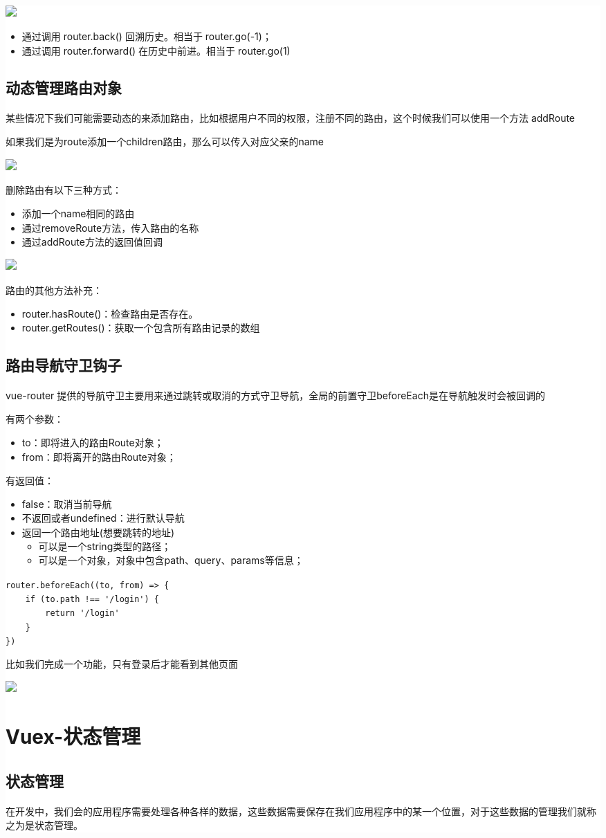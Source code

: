![](https://cdn.nlark.com/yuque/0/2024/png/29327577/1709636781640-51bc75f4-4c8e-4f98-96d6-964fb9a049a6.png)

+ 通过调用 router.back() 回溯历史。相当于 router.go(-1)；
+ 通过调用 router.forward() 在历史中前进。相当于 router.go(1)

## 动态管理路由对象
某些情况下我们可能需要动态的来添加路由，比如根据用户不同的权限，注册不同的路由，这个时候我们可以使用一个方法 addRoute

如果我们是为route添加一个children路由，那么可以传入对应父亲的name

![](https://cdn.nlark.com/yuque/0/2024/png/29327577/1709772787354-f4897363-db68-4e1a-bf1a-b2301014b8f6.png)

删除路由有以下三种方式：

+ 添加一个name相同的路由
+ 通过removeRoute方法，传入路由的名称
+ 通过addRoute方法的返回值回调

![](https://cdn.nlark.com/yuque/0/2024/png/29327577/1709772810924-eb70f5d2-71b6-40d2-a128-643330caeed5.png)

路由的其他方法补充： 

+ router.hasRoute()：检查路由是否存在。
+ router.getRoutes()：获取一个包含所有路由记录的数组

## 路由导航守卫钩子
vue-router 提供的导航守卫主要用来通过跳转或取消的方式守卫导航，全局的前置守卫beforeEach是在导航触发时会被回调的 

有两个参数：

+ to：即将进入的路由Route对象；
+ from：即将离开的路由Route对象；

有返回值：

+ false：取消当前导航
+ 不返回或者undefined：进行默认导航
+ 返回一个路由地址(想要跳转的地址)
    - 可以是一个string类型的路径；
    - 可以是一个对象，对象中包含path、query、params等信息；

```vue
router.beforeEach((to, from) => {
    if (to.path !== '/login') {
        return '/login'
    }
})
```

比如我们完成一个功能，只有登录后才能看到其他页面

![](https://cdn.nlark.com/yuque/0/2024/png/29327577/1709817790989-938f76ac-e965-4328-8783-b03f1e19d968.png)

# Vuex-状态管理
## 状态管理
在开发中，我们会的应用程序需要处理各种各样的数据，这些数据需要保存在我们应用程序中的某一个位置，对于这些数据的管理我们就称之为是状态管理。
